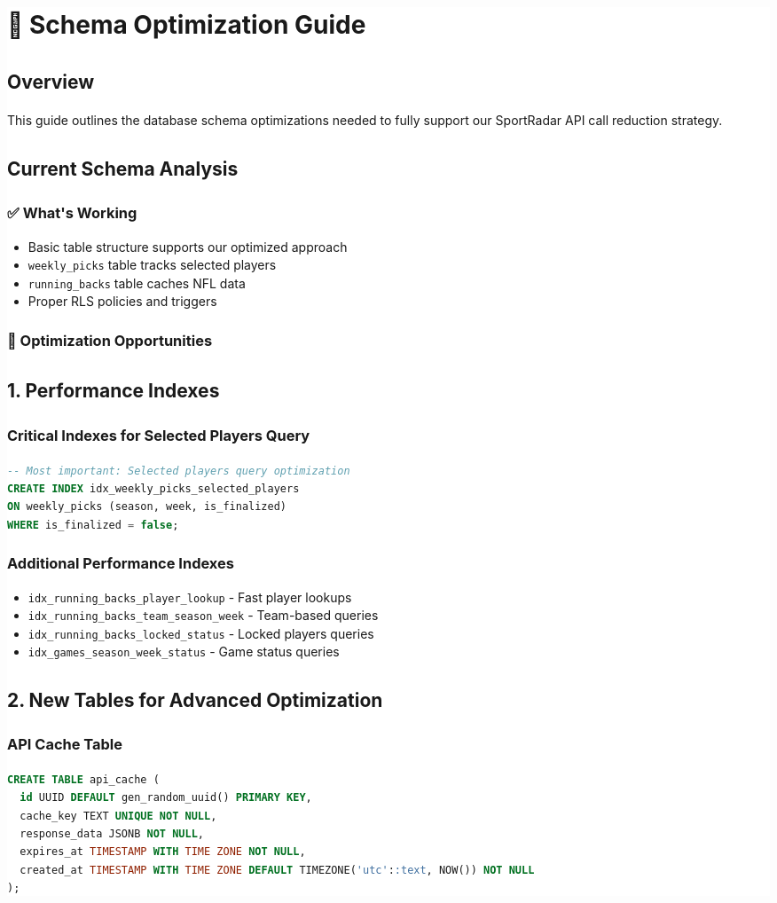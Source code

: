 # 🚀 Schema Optimization Guide

## Overview

This guide outlines the database schema optimizations needed to fully support our SportRadar API call reduction strategy.

## Current Schema Analysis

### ✅ What's Working

- Basic table structure supports our optimized approach
- `weekly_picks` table tracks selected players
- `running_backs` table caches NFL data
- Proper RLS policies and triggers

### 🚀 Optimization Opportunities

## 1. Performance Indexes

### Critical Indexes for Selected Players Query

```sql
-- Most important: Selected players query optimization
CREATE INDEX idx_weekly_picks_selected_players
ON weekly_picks (season, week, is_finalized)
WHERE is_finalized = false;
```

### Additional Performance Indexes

- `idx_running_backs_player_lookup` - Fast player lookups
- `idx_running_backs_team_season_week` - Team-based queries
- `idx_running_backs_locked_status` - Locked players queries
- `idx_games_season_week_status` - Game status queries

## 2. New Tables for Advanced Optimization

### API Cache Table

```sql
CREATE TABLE api_cache (
  id UUID DEFAULT gen_random_uuid() PRIMARY KEY,
  cache_key TEXT UNIQUE NOT NULL,
  response_data JSONB NOT NULL,
  expires_at TIMESTAMP WITH TIME ZONE NOT NULL,
  created_at TIMESTAMP WITH TIME ZONE DEFAULT TIMEZONE('utc'::text, NOW()) NOT NULL
);
```
